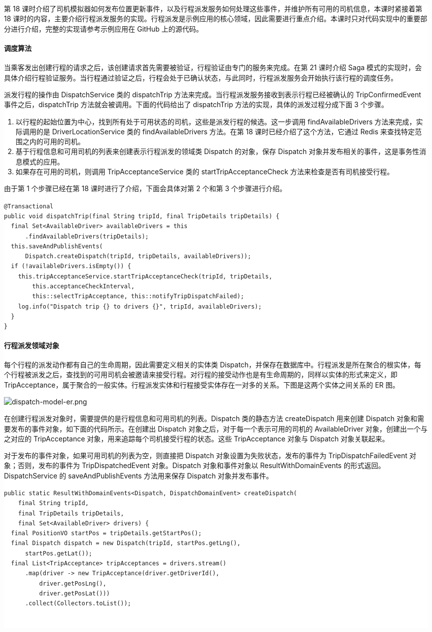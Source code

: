 <p>第 18 课时介绍了司机模拟器如何发布位置更新事件，以及行程派发服务如何处理这些事件，并维护所有可用的司机信息，本课时紧接着第 18 课时的内容，主要介绍行程派发服务的实现。行程派发是示例应用的核心领域，因此需要进行重点介绍。本课时只对代码实现中的重要部分进行介绍，完整的实现请参考示例应用在 GitHub 上的源代码。</p>
<h4>调度算法</h4>
<p>当乘客发出创建行程的请求之后，该创建请求首先需要被验证，行程验证由专门的服务来完成。在第 21 课时介绍 Saga 模式的实现时，会具体介绍行程验证服务。当行程通过验证之后，行程会处于已确认状态，与此同时，行程派发服务会开始执行该行程的调度任务。</p>
<p>派发行程的操作由 DispatchService 类的 dispatchTrip 方法来完成。当行程派发服务接收到表示行程已经被确认的 TripConfirmedEvent 事件之后，dispatchTrip 方法就会被调用。下面的代码给出了 dispatchTrip 方法的实现，具体的派发过程分成下面 3 个步骤。</p>
<ol>
<li>以行程的起始位置为中心，找到所有处于可用状态的司机，这些是派发行程的候选。这一步调用 findAvailableDrivers 方法来完成，实际调用的是 DriverLocationService 类的 findAvailableDrivers 方法。在第 18 课时已经介绍了这个方法，它通过 Redis 来查找特定范围之内的可用的司机。</li>
<li>基于行程信息和可用司机的列表来创建表示行程派发的领域类 Dispatch 的对象，保存 Dispatch 对象并发布相关的事件，这是事务性消息模式的应用。</li>
<li>如果存在可用的司机，则调用 TripAcceptanceService 类的 startTripAcceptanceCheck 方法来检查是否有司机接受行程。</li>
</ol>
<p>由于第 1 个步骤已经在第 18 课时进行了介绍，下面会具体对第 2 个和第 3 个步骤进行介绍。</p>
<pre><code data-language="java" class="lang-java"><span class="hljs-meta">@Transactional</span>
<span class="hljs-function"><span class="hljs-keyword">public</span> <span class="hljs-keyword">void</span> <span class="hljs-title">dispatchTrip</span><span class="hljs-params">(<span class="hljs-keyword">final</span> String tripId, <span class="hljs-keyword">final</span> TripDetails tripDetails)</span> </span>{
&nbsp; <span class="hljs-keyword">final</span> Set&lt;AvailableDriver&gt; availableDrivers = <span class="hljs-keyword">this</span>
&nbsp; &nbsp; &nbsp; .findAvailableDrivers(tripDetails);
&nbsp; <span class="hljs-keyword">this</span>.saveAndPublishEvents(
&nbsp; &nbsp; &nbsp; Dispatch.createDispatch(tripId, tripDetails, availableDrivers));
&nbsp; <span class="hljs-keyword">if</span> (!availableDrivers.isEmpty()) {
&nbsp; &nbsp; <span class="hljs-keyword">this</span>.tripAcceptanceService.startTripAcceptanceCheck(tripId, tripDetails,
&nbsp; &nbsp; &nbsp; &nbsp; <span class="hljs-keyword">this</span>.acceptanceCheckInterval,
&nbsp; &nbsp; &nbsp; &nbsp; <span class="hljs-keyword">this</span>::selectTripAcceptance, <span class="hljs-keyword">this</span>::notifyTripDispatchFailed);
&nbsp; &nbsp; log.info(<span class="hljs-string">"Dispatch trip {} to drivers {}"</span>, tripId, availableDrivers);
&nbsp; }
}
</code></pre>
<h4>行程派发领域对象</h4>
<p>每个行程的派发动作都有自己的生命周期，因此需要定义相关的实体类 Dispatch，并保存在数据库中。行程派发是所在聚合的根实体，每个行程被派发之后，查找到的可用司机会被邀请来接受行程。对行程的接受动作也是有生命周期的，同样以实体的形式来定义，即 TripAcceptance，属于聚合的一般实体。行程派发实体和行程接受实体存在一对多的关系。下图是这两个实体之间关系的 ER 图。</p>
<p><img src="https://s0.lgstatic.com/i/image/M00/0D/E9/CgqCHl7EzmGAYgmfAAAgkXN0SMc457.png" alt="dispatch-model-er.png"></p>
<p>在创建行程派发对象时，需要提供的是行程信息和可用司机的列表。Dispatch 类的静态方法 createDispatch 用来创建 Dispatch 对象和需要发布的事件对象，如下面的代码所示。在创建出 Dispatch 对象之后，对于每一个表示可用的司机的 AvailableDriver 对象，创建出一个与之对应的 TripAcceptance 对象，用来追踪每个司机接受行程的状态。这些 TripAcceptance 对象与 Dispatch 对象关联起来。</p>
<p>对于发布的事件对象，如果可用司机的列表为空，则直接把 Dispatch 对象设置为失败状态，发布的事件为 TripDispatchFailedEvent 对象；否则，发布的事件为 TripDispatchedEvent 对象。Dispatch 对象和事件对象以 ResultWithDomainEvents 的形式返回。DispatchService 的 saveAndPublishEvents 方法用来保存 Dispatch 对象并发布事件。</p>
<pre><code data-language="java" class="lang-java"><span class="hljs-function"><span class="hljs-keyword">public</span> <span class="hljs-keyword">static</span> ResultWithDomainEvents&lt;Dispatch, DispatchDomainEvent&gt; <span class="hljs-title">createDispatch</span><span class="hljs-params">(
&nbsp; &nbsp; <span class="hljs-keyword">final</span> String tripId,
&nbsp; &nbsp; <span class="hljs-keyword">final</span> TripDetails tripDetails,
&nbsp; &nbsp; <span class="hljs-keyword">final</span> Set&lt;AvailableDriver&gt; drivers)</span> </span>{
&nbsp; <span class="hljs-keyword">final</span> PositionVO startPos = tripDetails.getStartPos();
&nbsp; <span class="hljs-keyword">final</span> Dispatch dispatch = <span class="hljs-keyword">new</span> Dispatch(tripId, startPos.getLng(),
&nbsp; &nbsp; &nbsp; startPos.getLat());
&nbsp; <span class="hljs-keyword">final</span> List&lt;TripAcceptance&gt; tripAcceptances = drivers.stream()
&nbsp; &nbsp; &nbsp; .map(driver -&gt; <span class="hljs-keyword">new</span> TripAcceptance(driver.getDriverId(),
&nbsp; &nbsp; &nbsp; &nbsp; &nbsp; driver.getPosLng(),
&nbsp; &nbsp; &nbsp; &nbsp; &nbsp; driver.getPosLat()))
&nbsp; &nbsp; &nbsp; .collect(Collectors.toList());